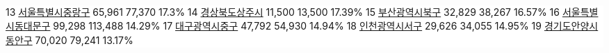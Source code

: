   <tr class="item">
    <td>13</td>
    <td><a href="/apt/서울특별시중랑구">서울특별시중랑구</a></td>
    <td>65,961</td>
    <td>77,370</td>
    <td>17.3%</td>
  </tr>

  <tr class="item">
    <td>14</td>
    <td><a href="/apt/경상북도상주시">경상북도상주시</a></td>
    <td>11,500</td>
    <td>13,500</td>
    <td>17.39%</td>
  </tr>

  <tr class="item">
    <td>15</td>
    <td><a href="/apt/부산광역시북구">부산광역시북구</a></td>
    <td>32,829</td>
    <td>38,267</td>
    <td>16.57%</td>
  </tr>

  <tr class="item">
    <td>16</td>
    <td><a href="/apt/서울특별시동대문구">서울특별시동대문구</a></td>
    <td>99,298</td>
    <td>113,488</td>
    <td>14.29%</td>
  </tr>

  <tr class="item">
    <td>17</td>
    <td><a href="/apt/대구광역시중구">대구광역시중구</a></td>
    <td>47,792</td>
    <td>54,930</td>
    <td>14.94%</td>
  </tr>

  <tr class="item">
    <td>18</td>
    <td><a href="/apt/인천광역시서구">인천광역시서구</a></td>
    <td>29,626</td>
    <td>34,055</td>
    <td>14.95%</td>
  </tr>

  <tr class="item">
    <td>19</td>
    <td><a href="/apt/경기도안양시동안구">경기도안양시동안구</a></td>
    <td>70,020</td>
    <td>79,241</td>
    <td>13.17%</td>
  </tr>
